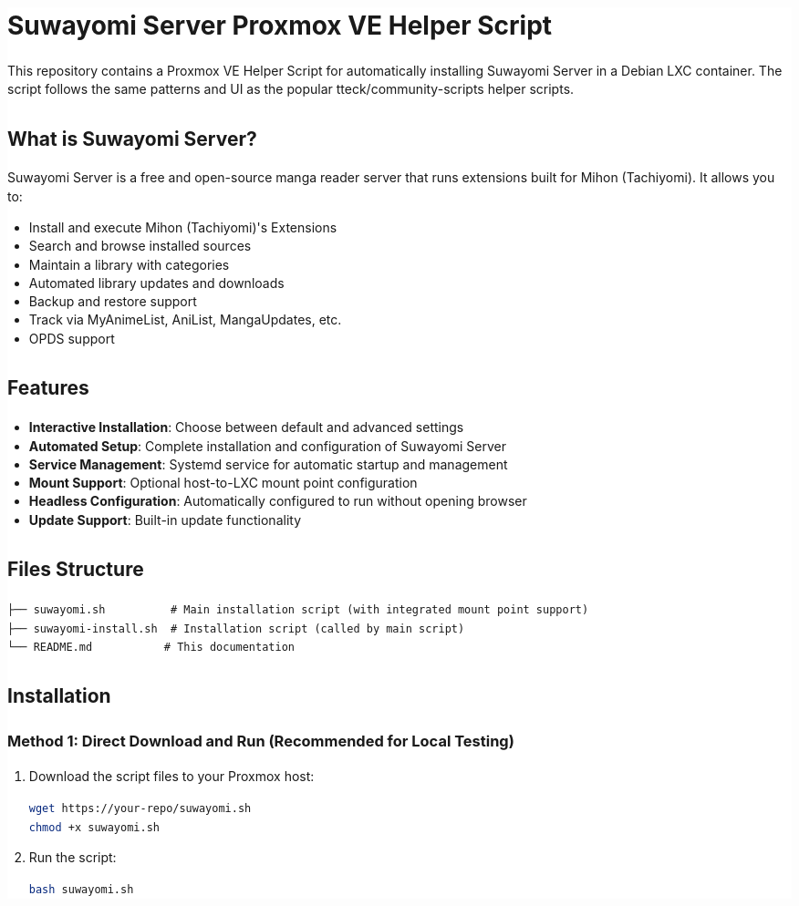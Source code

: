 # Suwayomi Server Proxmox VE Helper Script

This repository contains a Proxmox VE Helper Script for automatically installing Suwayomi Server in a Debian LXC container. The script follows the same patterns and UI as the popular tteck/community-scripts helper scripts.

## What is Suwayomi Server?

Suwayomi Server is a free and open-source manga reader server that runs extensions built for Mihon (Tachiyomi). It allows you to:

- Install and execute Mihon (Tachiyomi)'s Extensions
- Search and browse installed sources  
- Maintain a library with categories
- Automated library updates and downloads
- Backup and restore support
- Track via MyAnimeList, AniList, MangaUpdates, etc.
- OPDS support

## Features

- **Interactive Installation**: Choose between default and advanced settings
- **Automated Setup**: Complete installation and configuration of Suwayomi Server
- **Service Management**: Systemd service for automatic startup and management
- **Mount Support**: Optional host-to-LXC mount point configuration
- **Headless Configuration**: Automatically configured to run without opening browser
- **Update Support**: Built-in update functionality

## Files Structure

```
├── suwayomi.sh          # Main installation script (with integrated mount point support)
├── suwayomi-install.sh  # Installation script (called by main script)
└── README.md           # This documentation
```

## Installation

### Method 1: Direct Download and Run (Recommended for Local Testing)

1. Download the script files to your Proxmox host:
   ```bash
   wget https://your-repo/suwayomi.sh
   chmod +x suwayomi.sh
   ```

2. Run the script:
   ```bash
   bash suwayomi.sh
   ```

